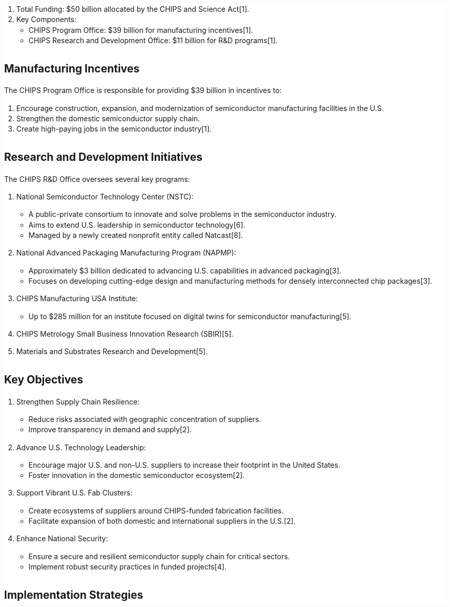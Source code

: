 1. Total Funding: $50 billion allocated by the CHIPS and Science Act[1].
2. Key Components:
   - CHIPS Program Office: $39 billion for manufacturing incentives[1].
   - CHIPS Research and Development Office: $11 billion for R&D programs[1].

## Manufacturing Incentives

The CHIPS Program Office is responsible for providing $39 billion in incentives to:

1. Encourage construction, expansion, and modernization of semiconductor manufacturing facilities in the U.S.
2. Strengthen the domestic semiconductor supply chain.
3. Create high-paying jobs in the semiconductor industry[1].

## Research and Development Initiatives

The CHIPS R&D Office oversees several key programs:

1. National Semiconductor Technology Center (NSTC):
   - A public-private consortium to innovate and solve problems in the semiconductor industry.
   - Aims to extend U.S. leadership in semiconductor technology[6].
   - Managed by a newly created nonprofit entity called Natcast[8].

2. National Advanced Packaging Manufacturing Program (NAPMP):
   - Approximately $3 billion dedicated to advancing U.S. capabilities in advanced packaging[3].
   - Focuses on developing cutting-edge design and manufacturing methods for densely interconnected chip packages[3].

3. CHIPS Manufacturing USA Institute:
   - Up to $285 million for an institute focused on digital twins for semiconductor manufacturing[5].

4. CHIPS Metrology Small Business Innovation Research (SBIR)[5].

5. Materials and Substrates Research and Development[5].

## Key Objectives

1. Strengthen Supply Chain Resilience:
   - Reduce risks associated with geographic concentration of suppliers.
   - Improve transparency in demand and supply[2].

2. Advance U.S. Technology Leadership:
   - Encourage major U.S. and non-U.S. suppliers to increase their footprint in the United States.
   - Foster innovation in the domestic semiconductor ecosystem[2].

3. Support Vibrant U.S. Fab Clusters:
   - Create ecosystems of suppliers around CHIPS-funded fabrication facilities.
   - Facilitate expansion of both domestic and international suppliers in the U.S.[2].

4. Enhance National Security:
   - Ensure a secure and resilient semiconductor supply chain for critical sectors.
   - Implement robust security practices in funded projects[4].

## Implementation Strategies
